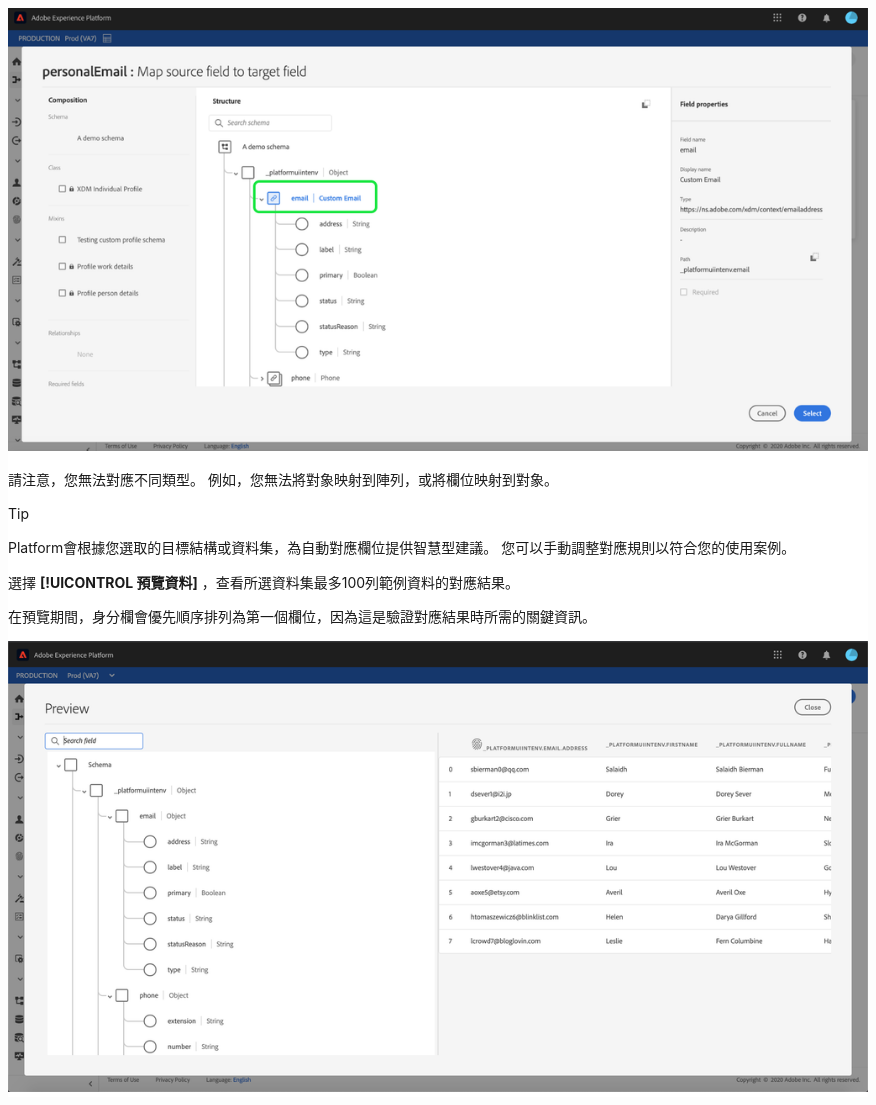 ![](../../../../images/tutorials/dataflow/cloud-storage/batch/target-field-json.png)

請注意，您無法對應不同類型。 例如，您無法將對象映射到陣列，或將欄位映射到對象。

>[!TIP]
>
>Platform會根據您選取的目標結構或資料集，為自動對應欄位提供智慧型建議。 您可以手動調整對應規則以符合您的使用案例。

選擇 **[!UICONTROL 預覽資料]** ，查看所選資料集最多100列範例資料的對應結果。

在預覽期間，身分欄會優先順序排列為第一個欄位，因為這是驗證對應結果時所需的關鍵資訊。

![](../../../../images/tutorials/dataflow/cloud-storage/batch/mapping-preview.png)
